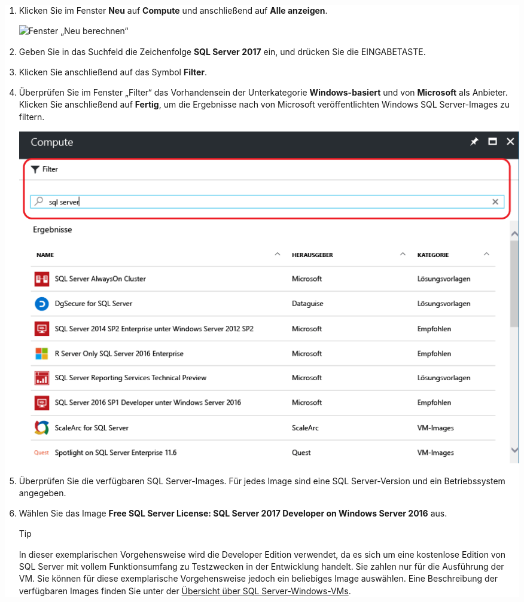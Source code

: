 1. Klicken Sie im Fenster **Neu** auf **Compute** und anschließend auf **Alle anzeigen**.

   ![Fenster „Neu berechnen“](./media/virtual-machines-windows-portal-sql-server-provision/azure-new-compute-blade.png)

1. Geben Sie in das Suchfeld die Zeichenfolge **SQL Server 2017** ein, und drücken Sie die EINGABETASTE.

1. Klicken Sie anschließend auf das Symbol **Filter**.

1. Überprüfen Sie im Fenster „Filter“ das Vorhandensein der Unterkategorie **Windows-basiert** und von **Microsoft** als Anbieter. Klicken Sie anschließend auf **Fertig**, um die Ergebnisse nach von Microsoft veröffentlichten Windows SQL Server-Images zu filtern.

   ![Fenster für Azure Virtual Machines](./media/virtual-machines-windows-portal-sql-server-provision/azure-compute-blade2.png)

1. Überprüfen Sie die verfügbaren SQL Server-Images. Für jedes Image sind eine SQL Server-Version und ein Betriebssystem angegeben.

1. Wählen Sie das Image **Free SQL Server License: SQL Server 2017 Developer on Windows Server 2016** aus.

   > [!TIP]
   > In dieser exemplarischen Vorgehensweise wird die Developer Edition verwendet, da es sich um eine kostenlose Edition von SQL Server mit vollem Funktionsumfang zu Testzwecken in der Entwicklung handelt. Sie zahlen nur für die Ausführung der VM. Sie können für diese exemplarische Vorgehensweise jedoch ein beliebiges Image auswählen. Eine Beschreibung der verfügbaren Images finden Sie unter der [Übersicht über SQL Server-Windows-VMs](virtual-machines-windows-sql-server-iaas-overview.md#payasyougo).
